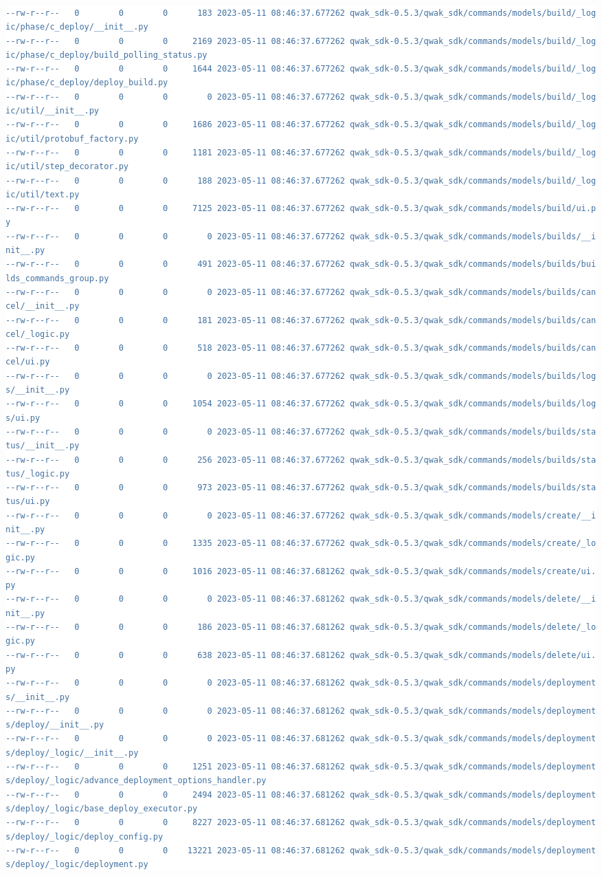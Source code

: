 ```diff
--rw-r--r--   0        0        0      183 2023-05-11 08:46:37.677262 qwak_sdk-0.5.3/qwak_sdk/commands/models/build/_logic/phase/c_deploy/__init__.py
--rw-r--r--   0        0        0     2169 2023-05-11 08:46:37.677262 qwak_sdk-0.5.3/qwak_sdk/commands/models/build/_logic/phase/c_deploy/build_polling_status.py
--rw-r--r--   0        0        0     1644 2023-05-11 08:46:37.677262 qwak_sdk-0.5.3/qwak_sdk/commands/models/build/_logic/phase/c_deploy/deploy_build.py
--rw-r--r--   0        0        0        0 2023-05-11 08:46:37.677262 qwak_sdk-0.5.3/qwak_sdk/commands/models/build/_logic/util/__init__.py
--rw-r--r--   0        0        0     1686 2023-05-11 08:46:37.677262 qwak_sdk-0.5.3/qwak_sdk/commands/models/build/_logic/util/protobuf_factory.py
--rw-r--r--   0        0        0     1181 2023-05-11 08:46:37.677262 qwak_sdk-0.5.3/qwak_sdk/commands/models/build/_logic/util/step_decorator.py
--rw-r--r--   0        0        0      188 2023-05-11 08:46:37.677262 qwak_sdk-0.5.3/qwak_sdk/commands/models/build/_logic/util/text.py
--rw-r--r--   0        0        0     7125 2023-05-11 08:46:37.677262 qwak_sdk-0.5.3/qwak_sdk/commands/models/build/ui.py
--rw-r--r--   0        0        0        0 2023-05-11 08:46:37.677262 qwak_sdk-0.5.3/qwak_sdk/commands/models/builds/__init__.py
--rw-r--r--   0        0        0      491 2023-05-11 08:46:37.677262 qwak_sdk-0.5.3/qwak_sdk/commands/models/builds/builds_commands_group.py
--rw-r--r--   0        0        0        0 2023-05-11 08:46:37.677262 qwak_sdk-0.5.3/qwak_sdk/commands/models/builds/cancel/__init__.py
--rw-r--r--   0        0        0      181 2023-05-11 08:46:37.677262 qwak_sdk-0.5.3/qwak_sdk/commands/models/builds/cancel/_logic.py
--rw-r--r--   0        0        0      518 2023-05-11 08:46:37.677262 qwak_sdk-0.5.3/qwak_sdk/commands/models/builds/cancel/ui.py
--rw-r--r--   0        0        0        0 2023-05-11 08:46:37.677262 qwak_sdk-0.5.3/qwak_sdk/commands/models/builds/logs/__init__.py
--rw-r--r--   0        0        0     1054 2023-05-11 08:46:37.677262 qwak_sdk-0.5.3/qwak_sdk/commands/models/builds/logs/ui.py
--rw-r--r--   0        0        0        0 2023-05-11 08:46:37.677262 qwak_sdk-0.5.3/qwak_sdk/commands/models/builds/status/__init__.py
--rw-r--r--   0        0        0      256 2023-05-11 08:46:37.677262 qwak_sdk-0.5.3/qwak_sdk/commands/models/builds/status/_logic.py
--rw-r--r--   0        0        0      973 2023-05-11 08:46:37.677262 qwak_sdk-0.5.3/qwak_sdk/commands/models/builds/status/ui.py
--rw-r--r--   0        0        0        0 2023-05-11 08:46:37.677262 qwak_sdk-0.5.3/qwak_sdk/commands/models/create/__init__.py
--rw-r--r--   0        0        0     1335 2023-05-11 08:46:37.677262 qwak_sdk-0.5.3/qwak_sdk/commands/models/create/_logic.py
--rw-r--r--   0        0        0     1016 2023-05-11 08:46:37.681262 qwak_sdk-0.5.3/qwak_sdk/commands/models/create/ui.py
--rw-r--r--   0        0        0        0 2023-05-11 08:46:37.681262 qwak_sdk-0.5.3/qwak_sdk/commands/models/delete/__init__.py
--rw-r--r--   0        0        0      186 2023-05-11 08:46:37.681262 qwak_sdk-0.5.3/qwak_sdk/commands/models/delete/_logic.py
--rw-r--r--   0        0        0      638 2023-05-11 08:46:37.681262 qwak_sdk-0.5.3/qwak_sdk/commands/models/delete/ui.py
--rw-r--r--   0        0        0        0 2023-05-11 08:46:37.681262 qwak_sdk-0.5.3/qwak_sdk/commands/models/deployments/__init__.py
--rw-r--r--   0        0        0        0 2023-05-11 08:46:37.681262 qwak_sdk-0.5.3/qwak_sdk/commands/models/deployments/deploy/__init__.py
--rw-r--r--   0        0        0        0 2023-05-11 08:46:37.681262 qwak_sdk-0.5.3/qwak_sdk/commands/models/deployments/deploy/_logic/__init__.py
--rw-r--r--   0        0        0     1251 2023-05-11 08:46:37.681262 qwak_sdk-0.5.3/qwak_sdk/commands/models/deployments/deploy/_logic/advance_deployment_options_handler.py
--rw-r--r--   0        0        0     2494 2023-05-11 08:46:37.681262 qwak_sdk-0.5.3/qwak_sdk/commands/models/deployments/deploy/_logic/base_deploy_executor.py
--rw-r--r--   0        0        0     8227 2023-05-11 08:46:37.681262 qwak_sdk-0.5.3/qwak_sdk/commands/models/deployments/deploy/_logic/deploy_config.py
--rw-r--r--   0        0        0    13221 2023-05-11 08:46:37.681262 qwak_sdk-0.5.3/qwak_sdk/commands/models/deployments/deploy/_logic/deployment.py
```